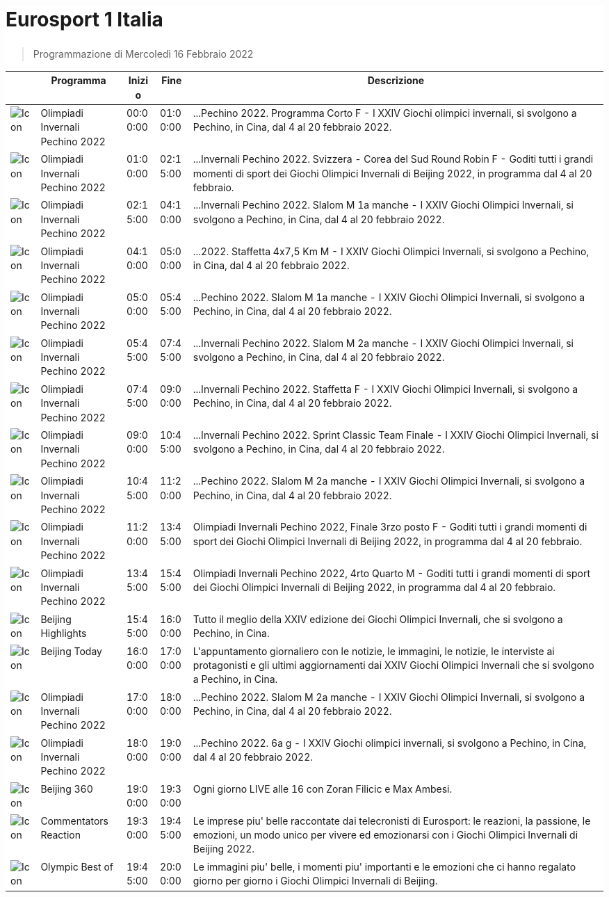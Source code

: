 # Eurosport 1 Italia
> Programmazione di Mercoledì 16 Febbraio 2022

||Programma|Inizio|Fine|Descrizione|
|---|---|---|---|---|
|![Icon](https://guidatv.sky.it/uuid/ae539bed-b034-40c6-a6fc-cfcb7655b481/cover?md5ChecksumParam=e183d0d5b7e27b912843f2caf7b8d515)|Olimpiadi Invernali Pechino 2022|00:00:00|01:00:00|...Pechino 2022. Programma Corto F - I XXIV Giochi olimpici invernali, si svolgono a Pechino, in Cina, dal 4 al 20 febbraio 2022.
|![Icon](https://guidatv.sky.it/uuid/fbf1b6f1-04ab-4e48-b718-f7c997ebf21d/cover?md5ChecksumParam=abac3e69372e2af407fd68f6acd82941)|Olimpiadi Invernali Pechino 2022|01:00:00|02:15:00|...Invernali Pechino 2022. Svizzera - Corea del Sud Round Robin F - Goditi tutti i grandi momenti di sport dei Giochi Olimpici Invernali di Beijing 2022, in programma dal 4 al 20 febbraio.
|![Icon](https://guidatv.sky.it/uuid/44fa89d7-5356-4cf2-9c30-402b2d927865/cover?md5ChecksumParam=709c2362faefc0aad982ff8b0adcbbf7)|Olimpiadi Invernali Pechino 2022|02:15:00|04:10:00|...Invernali Pechino 2022. Slalom M 1a manche - I XXIV Giochi Olimpici Invernali, si svolgono a Pechino, in Cina, dal 4 al 20 febbraio 2022.
|![Icon](https://guidatv.sky.it/uuid/b8435cd7-a0cb-4340-99cc-72139439b614/cover?md5ChecksumParam=25a11f83b0e46d976dc946a32d80793c)|Olimpiadi Invernali Pechino 2022|04:10:00|05:00:00|...2022. Staffetta 4x7,5 Km M - I XXIV Giochi Olimpici Invernali, si svolgono a Pechino, in Cina, dal 4 al 20 febbraio 2022.
|![Icon](https://guidatv.sky.it/uuid/44fa89d7-5356-4cf2-9c30-402b2d927865/cover?md5ChecksumParam=709c2362faefc0aad982ff8b0adcbbf7)|Olimpiadi Invernali Pechino 2022|05:00:00|05:45:00|...Pechino 2022. Slalom M 1a manche - I XXIV Giochi Olimpici Invernali, si svolgono a Pechino, in Cina, dal 4 al 20 febbraio 2022.
|![Icon](https://guidatv.sky.it/uuid/256963df-76ac-4adc-8828-70198a250dd5/cover?md5ChecksumParam=709c2362faefc0aad982ff8b0adcbbf7)|Olimpiadi Invernali Pechino 2022|05:45:00|07:45:00|...Invernali Pechino 2022. Slalom M 2a manche - I XXIV Giochi Olimpici Invernali, si svolgono a Pechino, in Cina, dal 4 al 20 febbraio 2022.
|![Icon](https://guidatv.sky.it/uuid/acc9e439-2cca-4874-8c65-81836d33eb1b/cover?md5ChecksumParam=25a11f83b0e46d976dc946a32d80793c)|Olimpiadi Invernali Pechino 2022|07:45:00|09:00:00|...Invernali Pechino 2022. Staffetta F - I XXIV Giochi Olimpici Invernali, si svolgono a Pechino, in Cina, dal 4 al 20 febbraio 2022.
|![Icon](https://guidatv.sky.it/uuid/04fec273-780f-4e0d-84e1-504ddbe19f97/cover?md5ChecksumParam=55241a40f51cdd9da088aa358eca8388)|Olimpiadi Invernali Pechino 2022|09:00:00|10:45:00|...Invernali Pechino 2022. Sprint Classic Team Finale - I XXIV Giochi Olimpici Invernali, si svolgono a Pechino, in Cina, dal 4 al 20 febbraio 2022.
|![Icon](https://guidatv.sky.it/uuid/256963df-76ac-4adc-8828-70198a250dd5/cover?md5ChecksumParam=709c2362faefc0aad982ff8b0adcbbf7)|Olimpiadi Invernali Pechino 2022|10:45:00|11:20:00|...Pechino 2022. Slalom M 2a manche - I XXIV Giochi Olimpici Invernali, si svolgono a Pechino, in Cina, dal 4 al 20 febbraio 2022.
|![Icon](https://guidatv.sky.it/uuid/bcba9bfe-cd05-4aa2-815e-9b79204782c1/cover?md5ChecksumParam=de1086745c7c0d6927009deeedfe6dc5)|Olimpiadi Invernali Pechino 2022|11:20:00|13:45:00|Olimpiadi Invernali Pechino 2022, Finale 3rzo posto F - Goditi tutti i grandi momenti di sport dei Giochi Olimpici Invernali di Beijing 2022, in programma dal 4 al 20 febbraio.
|![Icon](https://guidatv.sky.it/uuid/0a69fdb6-acc3-42fc-8102-7e88cd299a41/cover?md5ChecksumParam=de1086745c7c0d6927009deeedfe6dc5)|Olimpiadi Invernali Pechino 2022|13:45:00|15:45:00|Olimpiadi Invernali Pechino 2022, 4rto Quarto M - Goditi tutti i grandi momenti di sport dei Giochi Olimpici Invernali di Beijing 2022, in programma dal 4 al 20 febbraio.
|![Icon](https://guidatv.sky.it/uuid/32f4fba0-a170-4b35-8d08-85cfcb739d12/cover?md5ChecksumParam=a46fb3243075cf7d1bd4883882b311cf)|Beijing Highlights|15:45:00|16:00:00|Tutto il meglio della XXIV edizione dei Giochi Olimpici Invernali, che si svolgono a Pechino, in Cina.
|![Icon](https://guidatv.sky.it/uuid/edc56766-55a7-48d5-abaf-bbad4aed7b6d/cover?md5ChecksumParam=2e02e4061ae74d0dc9733acae1b4a016)|Beijing Today|16:00:00|17:00:00|L&#039;appuntamento giornaliero con le notizie, le immagini, le notizie, le interviste ai protagonisti e gli ultimi aggiornamenti dai XXIV Giochi Olimpici Invernali che si svolgono a Pechino, in Cina.
|![Icon](https://guidatv.sky.it/uuid/256963df-76ac-4adc-8828-70198a250dd5/cover?md5ChecksumParam=709c2362faefc0aad982ff8b0adcbbf7)|Olimpiadi Invernali Pechino 2022|17:00:00|18:00:00|...Pechino 2022. Slalom M 2a manche - I XXIV Giochi Olimpici Invernali, si svolgono a Pechino, in Cina, dal 4 al 20 febbraio 2022.
|![Icon](https://guidatv.sky.it/uuid/5bded358-fb96-4e17-9695-f41f242519b5/cover?md5ChecksumParam=fa0005a53dc248baf5cf637cdf7c76b5)|Olimpiadi Invernali Pechino 2022|18:00:00|19:00:00|...Pechino 2022. 6a g - I XXIV Giochi olimpici invernali, si svolgono a Pechino, in Cina, dal 4 al 20 febbraio 2022.
|![Icon](https://guidatv.sky.it/uuid/46d17e67-b2a3-443b-b563-18ff9152a2cb/cover?md5ChecksumParam=3e53253a64fcd09cafc38a6cce9c0101)|Beijing 360|19:00:00|19:30:00|Ogni giorno LIVE alle 16 con Zoran Filicic e Max Ambesi.
|![Icon](https://guidatv.sky.it/uuid/b843208e-29f1-49aa-83a4-2c273215cb9a/cover?md5ChecksumParam=3e4ac872aaeda9533bf8233737960023)|Commentators Reaction|19:30:00|19:45:00|Le imprese piu&#039; belle raccontate dai telecronisti di Eurosport: le reazioni, la passione, le emozioni, un modo unico per vivere ed emozionarsi con i Giochi Olimpici Invernali di Beijing 2022.
|![Icon](https://guidatv.sky.it/uuid/9b1cdb8e-a22d-4cd2-9117-c01da217db85/cover?md5ChecksumParam=6d056377d9f5a89fa63cf37c39b2ad5c)|Olympic Best of|19:45:00|20:00:00|Le immagini piu&#039; belle, i momenti piu&#039; importanti e le emozioni che ci hanno regalato giorno per giorno i Giochi Olimpici Invernali di Beijing.